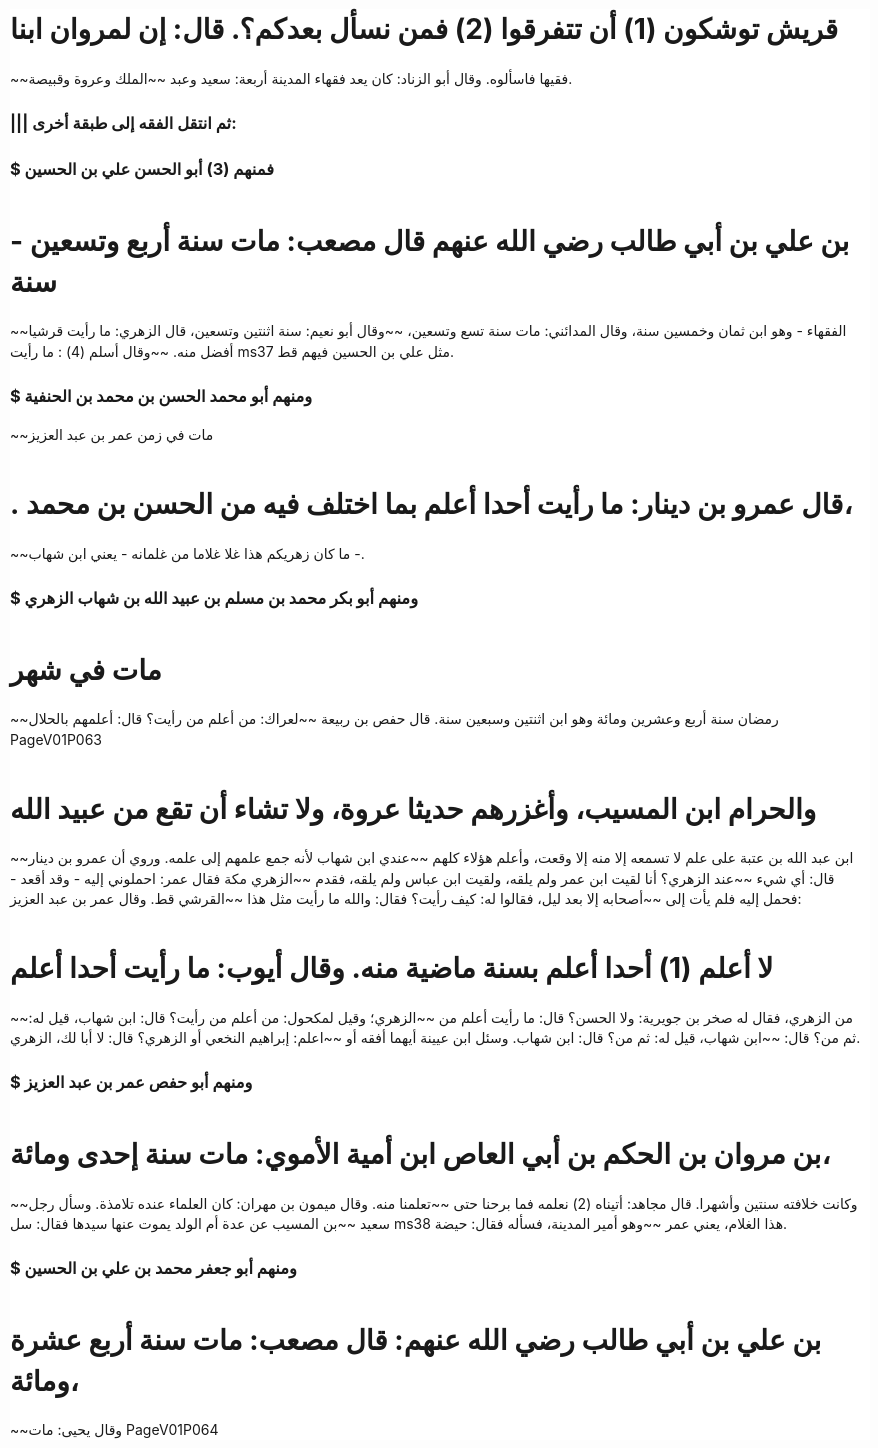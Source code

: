 # قريش توشكون (1) أن تتفرقوا (2) فمن نسأل بعدكم؟. قال: إن لمروان ابنا
~~فقيها فاسألوه. وقال أبو الزناد: كان يعد فقهاء المدينة أربعة: سعيد وعبد
~~الملك وعروة وقبيصة.
### ||| ثم انتقل الفقه إلى طبقة أخرى:
### $ فمنهم (3) أبو الحسن علي بن الحسين
# بن علي بن أبي طالب رضي الله عنهم قال مصعب: مات سنة أربع وتسعين - سنة
~~الفقهاء - وهو ابن ثمان وخمسين سنة، وقال المدائني: مات سنة تسع وتسعين،
~~وقال أبو نعيم: سنة اثنتين وتسعين، قال الزهري: ما رأيت قرشيا أفضل منه.
~~وقال أسلم (4) : ما رأيت ms37 مثل علي بن الحسين فيهم قط.
### $ ومنهم أبو محمد الحسن بن محمد بن الحنفية
~~مات في زمن عمر بن عبد العزيز
# . قال عمرو بن دينار: ما رأيت أحدا أعلم بما اختلف فيه من الحسن بن محمد،
~~ما كان زهريكم هذا غلا غلاما من غلمانه - يعني ابن شهاب -.
### $ ومنهم أبو بكر محمد بن مسلم بن عبيد الله بن شهاب الزهري
# مات في شهر
~~رمضان سنة أربع وعشرين ومائة وهو ابن اثنتين وسبعين سنة. قال حفص بن ربيعة
~~لعراك: من أعلم من رأيت؟ قال: أعلمهم بالحلال PageV01P063
# والحرام ابن المسيب، وأغزرهم حديثا عروة، ولا تشاء أن تقع من عبيد الله
~~ابن عبد الله بن عتبة على علم لا تسمعه إلا منه إلا وقعت، وأعلم هؤلاء كلهم
~~عندي ابن شهاب لأنه جمع علمهم إلى علمه. وروي أن عمرو بن دينار قال: أي شيء
~~عند الزهري؟ أنا لقيت ابن عمر ولم يلقه، ولقيت ابن عباس ولم يلقه، فقدم
~~الزهري مكة فقال عمر: احملوني إليه - وقد أقعد - فحمل إليه فلم يأت إلى
~~أصحابه إلا بعد ليل، فقالوا له: كيف رأيت؟ فقال: والله ما رأيت مثل هذا
~~القرشي قط. وقال عمر بن عبد العزيز:
# لا أعلم (1) أحدا أعلم بسنة ماضية منه. وقال أيوب: ما رأيت أحدا أعلم
~~من الزهري، فقال له صخر بن جويرية: ولا الحسن؟ قال: ما رأيت أعلم من
~~الزهري؛ وقيل لمكحول: من أعلم من رأيت؟ قال: ابن شهاب، قيل له: ثم من؟ قال:
~~ابن شهاب، قيل له: ثم من؟ قال: ابن شهاب. وسئل ابن عيينة أيهما أفقه أو
~~اعلم: إبراهيم النخعي أو الزهري؟ قال: لا أبا لك، الزهري.
### $ ومنهم أبو حفص عمر بن عبد العزيز
# بن مروان بن الحكم بن أبي العاص ابن أمية الأموي: مات سنة إحدى ومائة،
~~وكانت خلافته سنتين وأشهرا. قال مجاهد: أتيناه (2) نعلمه فما برحنا حتى
~~تعلمنا منه. وقال ميمون بن مهران: كان العلماء عنده تلامذة. وسأل رجل سعيد
~~بن المسيب عن عدة أم الولد يموت عنها سيدها فقال: سل ms38 هذا الغلام، يعني عمر
~~وهو أمير المدينة، فسأله فقال: حيضة.
### $ ومنهم أبو جعفر محمد بن علي بن الحسين
# بن علي بن أبي طالب رضي الله عنهم: قال مصعب: مات سنة أربع عشرة ومائة،
~~وقال يحيى: مات PageV01P064